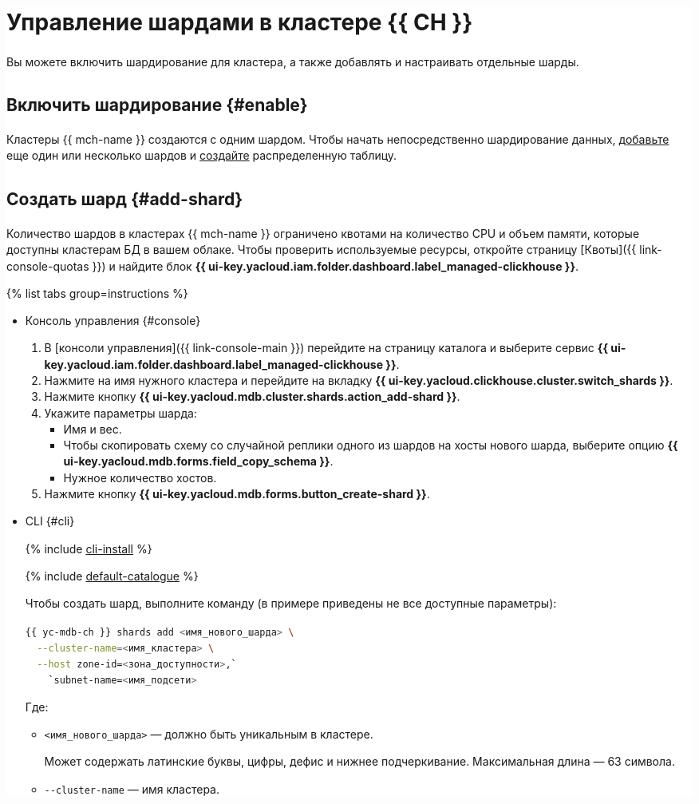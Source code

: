 # Управление шардами в кластере {{ CH }}

Вы можете включить шардирование для кластера, а также добавлять и настраивать отдельные шарды.

## Включить шардирование {#enable}

Кластеры {{ mch-name }} создаются с одним шардом. Чтобы начать непосредственно шардирование данных, [добавьте](#add-shard) еще один или несколько шардов и [создайте](../tutorials/sharding.md#example) распределенную таблицу.

## Создать шард {#add-shard}

Количество шардов в кластерах {{ mch-name }} ограничено квотами на количество CPU и объем памяти, которые доступны кластерам БД в вашем облаке. Чтобы проверить используемые ресурсы, откройте страницу [Квоты]({{ link-console-quotas }}) и найдите блок **{{ ui-key.yacloud.iam.folder.dashboard.label_managed-clickhouse }}**.

{% list tabs group=instructions %}

- Консоль управления {#console}

  1. В [консоли управления]({{ link-console-main }}) перейдите на страницу каталога и выберите сервис **{{ ui-key.yacloud.iam.folder.dashboard.label_managed-clickhouse }}**.
  1. Нажмите на имя нужного кластера и перейдите на вкладку **{{ ui-key.yacloud.clickhouse.cluster.switch_shards }}**.
  1. Нажмите кнопку **{{ ui-key.yacloud.mdb.cluster.shards.action_add-shard }}**.
  1. Укажите параметры шарда:
     * Имя и вес.
     * Чтобы скопировать схему со случайной реплики одного из шардов на хосты нового шарда, выберите опцию **{{ ui-key.yacloud.mdb.forms.field_copy_schema }}**.
     * Нужное количество хостов.
  1. Нажмите кнопку **{{ ui-key.yacloud.mdb.forms.button_create-shard }}**.

- CLI {#cli}

  {% include [cli-install](../../_includes/cli-install.md) %}

  {% include [default-catalogue](../../_includes/default-catalogue.md) %}

  Чтобы создать шард, выполните команду (в примере приведены не все доступные параметры):

  ```bash
  {{ yc-mdb-ch }} shards add <имя_нового_шарда> \
    --cluster-name=<имя_кластера> \
    --host zone-id=<зона_доступности>,`
      `subnet-name=<имя_подсети>
  ```

  Где:

  
  * `<имя_нового_шарда>` — должно быть уникальным в кластере.

    Может содержать латинские буквы, цифры, дефис и нижнее подчеркивание. Максимальная длина — 63 символа.
  * `--cluster-name` — имя кластера.
